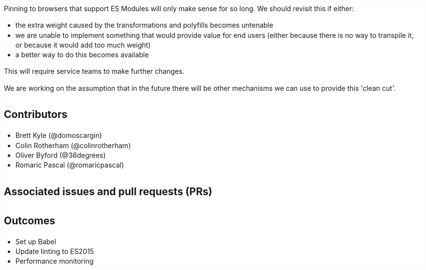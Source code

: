 Pinning to browsers that support ES Modules will only make sense for so long. We should revisit this if either:

- the extra weight caused by the transformations and polyfills becomes untenable
- we are unable to implement something that would provide value for end users (either because there is no way to transpile it, or because it would add too much weight)
- a better way to do this becomes available

This will require service teams to make further changes.

We are working on the assumption that in the future there will be other mechanisms we can use to provide this 'clean cut'.

## Contributors

- Brett Kyle (@domoscargin)
- Colin Rotherham (@colinrotherham)
- Oliver Byford (@36degrees)
- Romaric Pascal (@romaricpascal)

## Associated issues and pull requests (PRs)

## Outcomes

- Set up Babel
- Update linting to ES2015
- Performance monitoring
